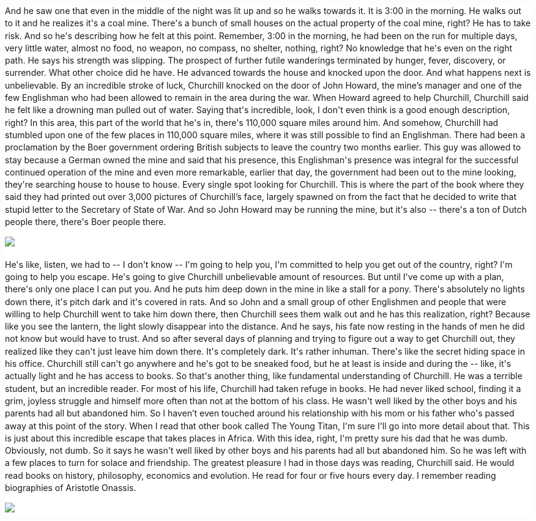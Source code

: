 And he saw one that even in the middle of the night was lit up and so he walks towards it. It is 3:00 in the morning. He walks out to it and he realizes it's a coal mine. There's a bunch of small houses on the actual property of the coal mine, right? He has to take risk. And so he's describing how he felt at this point. Remember, 3:00 in the morning, he had been on the run for multiple days, very little water, almost no food, no weapon, no compass, no shelter, nothing, right? No knowledge that he's even on the right path. He says his strength was slipping. The prospect of further futile wanderings terminated by hunger, fever, discovery, or surrender. What other choice did he have. He advanced towards the house and knocked upon the door. And what happens next is unbelievable. By an incredible stroke of luck, Churchill knocked on the door of John Howard, the mine’s manager and one of the few Englishman who had been allowed to remain in the area during the war. When Howard agreed to help Churchill, Churchill said he felt like a drowning man pulled out of water. Saying that's incredible, look, I don't even think is a good enough description, right? In this area, this part of the world that he's in, there's 110,000 square miles around him. And somehow, Churchill had stumbled upon one of the few places in 110,000 square miles, where it was still possible to find an Englishman. There had been a proclamation by the Boer government ordering British subjects to leave the country two months earlier. This guy was allowed to stay because a German owned the mine and said that his presence, this Englishman's presence was integral for the successful continued operation of the mine and even more remarkable, earlier that day, the government had been out to the mine looking, they're searching house to house to house. Every single spot looking for Churchill. This is where the part of the book where they said they had printed out over 3,000 pictures of Churchill’s face, largely spawned on from the fact that he decided to write that stupid letter to the Secretary of State of War. And so John Howard may be running the mine, but it's also -- there's a ton of Dutch people there, there's Boer people there.

![](https://www.foundersnotes.com/static/images/new_icons/chevron-down-alt-thin.svg)

He's like, listen, we had to -- I don't know -- I'm going to help you, I'm committed to help you get out of the country, right? I'm going to help you escape. He's going to give Churchill unbelievable amount of resources. But until I've come up with a plan, there's only one place I can put you. And he puts him deep down in the mine in like a stall for a pony. There's absolutely no lights down there, it's pitch dark and it's covered in rats. And so John and a small group of other Englishmen and people that were willing to help Churchill went to take him down there, then Churchill sees them walk out and he has this realization, right? Because like you see the lantern, the light slowly disappear into the distance. And he says, his fate now resting in the hands of men he did not know but would have to trust. And so after several days of planning and trying to figure out a way to get Churchill out, they realized like they can't just leave him down there. It's completely dark. It's rather inhuman. There's like the secret hiding space in his office. Churchill still can't go anywhere and he's got to be sneaked food, but he at least is inside and during the -- like, it's actually light and he has access to books. So that's another thing, like fundamental understanding of Churchill. He was a terrible student, but an incredible reader. For most of his life, Churchill had taken refuge in books. He had never liked school, finding it a grim, joyless struggle and himself more often than not at the bottom of his class. He wasn't well liked by the other boys and his parents had all but abandoned him. So I haven’t even touched around his relationship with his mom or his father who's passed away at this point of the story. When I read that other book called The Young Titan, I'm sure I'll go into more detail about that. This is just about this incredible escape that takes places in Africa. With this idea, right, I'm pretty sure his dad that he was dumb. Obviously, not dumb. So it says he wasn't well liked by other boys and his parents had all but abandoned him. So he was left with a few places to turn for solace and friendship. The greatest pleasure I had in those days was reading, Churchill said. He would read books on history, philosophy, economics and evolution. He read for four or five hours every day. I remember reading biographies of Aristotle Onassis.

![](https://www.foundersnotes.com/static/images/new_icons/chevron-down-alt-thin.svg)
